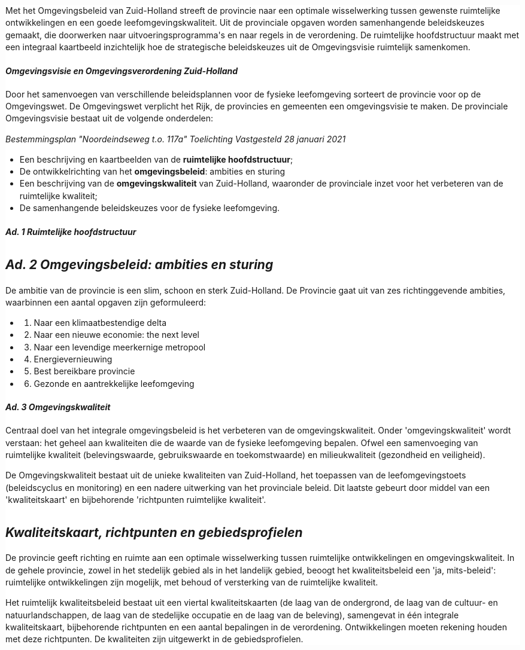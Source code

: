Met het Omgevingsbeleid van Zuid-Holland streeft de provincie naar een optimale wisselwerking tussen gewenste ruimtelijke ontwikkelingen en een goede leefomgevingskwaliteit. Uit de provinciale opgaven worden samenhangende beleidskeuzes gemaakt, die doorwerken naar uitvoeringsprogramma's en naar regels in de verordening. De ruimtelijke hoofdstructuur maakt met een integraal kaartbeeld inzichtelijk hoe de strategische beleidskeuzes uit de Omgevingsvisie ruimtelijk samenkomen.

#### *Omgevingsvisie en Omgevingsverordening Zuid-Holland*

Door het samenvoegen van verschillende beleidsplannen voor de fysieke leefomgeving sorteert de provincie voor op de Omgevingswet. De Omgevingswet verplicht het Rijk, de provincies en gemeenten een omgevingsvisie te maken. De provinciale Omgevingsvisie bestaat uit de volgende onderdelen:

*Bestemmingsplan "Noordeindseweg t.o. 117a" Toelichting Vastgesteld 28 januari 2021*

- Een beschrijving en kaartbeelden van de **ruimtelijke hoofdstructuur**;
- De ontwikkelrichting van het **omgevingsbeleid**: ambities en sturing
- Een beschrijving van de **omgevingskwaliteit** van Zuid-Holland, waaronder de provinciale inzet voor het verbeteren van de ruimtelijke kwaliteit;
- De samenhangende beleidskeuzes voor de fysieke leefomgeving.

#### *Ad. 1 Ruimtelijke hoofdstructuur*

## *Ad. 2 Omgevingsbeleid: ambities en sturing*

De ambitie van de provincie is een slim, schoon en sterk Zuid-Holland. De Provincie gaat uit van zes richtinggevende ambities, waarbinnen een aantal opgaven zijn geformuleerd:

- 1. Naar een klimaatbestendige delta
- 2. Naar een nieuwe economie: the next level
- 3. Naar een levendige meerkernige metropool
- 4. Energievernieuwing
- 5. Best bereikbare provincie
- 6. Gezonde en aantrekkelijke leefomgeving

#### *Ad. 3 Omgevingskwaliteit*

Centraal doel van het integrale omgevingsbeleid is het verbeteren van de omgevingskwaliteit. Onder 'omgevingskwaliteit' wordt verstaan: het geheel aan kwaliteiten die de waarde van de fysieke leefomgeving bepalen. Ofwel een samenvoeging van ruimtelijke kwaliteit (belevingswaarde, gebruikswaarde en toekomstwaarde) en milieukwaliteit (gezondheid en veiligheid).

De Omgevingskwaliteit bestaat uit de unieke kwaliteiten van Zuid-Holland, het toepassen van de leefomgevingstoets (beleidscyclus en monitoring) en een nadere uitwerking van het provinciale beleid. Dit laatste gebeurt door middel van een 'kwaliteitskaart' en bijbehorende 'richtpunten ruimtelijke kwaliteit'.

## *Kwaliteitskaart, richtpunten en gebiedsprofielen*

De provincie geeft richting en ruimte aan een optimale wisselwerking tussen ruimtelijke ontwikkelingen en omgevingskwaliteit. In de gehele provincie, zowel in het stedelijk gebied als in het landelijk gebied, beoogt het kwaliteitsbeleid een 'ja, mits-beleid': ruimtelijke ontwikkelingen zijn mogelijk, met behoud of versterking van de ruimtelijke kwaliteit.

Het ruimtelijk kwaliteitsbeleid bestaat uit een viertal kwaliteitskaarten (de laag van de ondergrond, de laag van de cultuur- en natuurlandschappen, de laag van de stedelijke occupatie en de laag van de beleving), samengevat in één integrale kwaliteitskaart, bijbehorende richtpunten en een aantal bepalingen in de verordening. Ontwikkelingen moeten rekening houden met deze richtpunten. De kwaliteiten zijn uitgewerkt in de gebiedsprofielen.
